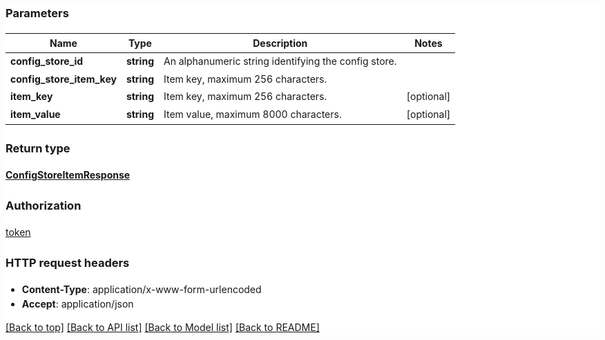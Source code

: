 ### Parameters

Name | Type | Description  | Notes
------------- | ------------- | ------------- | -------------
 **config_store_id** | **string**| An alphanumeric string identifying the config store. | 
 **config_store_item_key** | **string**| Item key, maximum 256 characters. | 
 **item_key** | **string**| Item key, maximum 256 characters. | [optional] 
 **item_value** | **string**| Item value, maximum 8000 characters. | [optional] 

### Return type

[**ConfigStoreItemResponse**](ConfigStoreItemResponse.md)

### Authorization

[token](../README.md#token)

### HTTP request headers

 - **Content-Type**: application/x-www-form-urlencoded
 - **Accept**: application/json

[[Back to top]](#) [[Back to API list]](../README.md#documentation-for-api-endpoints) [[Back to Model list]](../README.md#documentation-for-models) [[Back to README]](../README.md)

